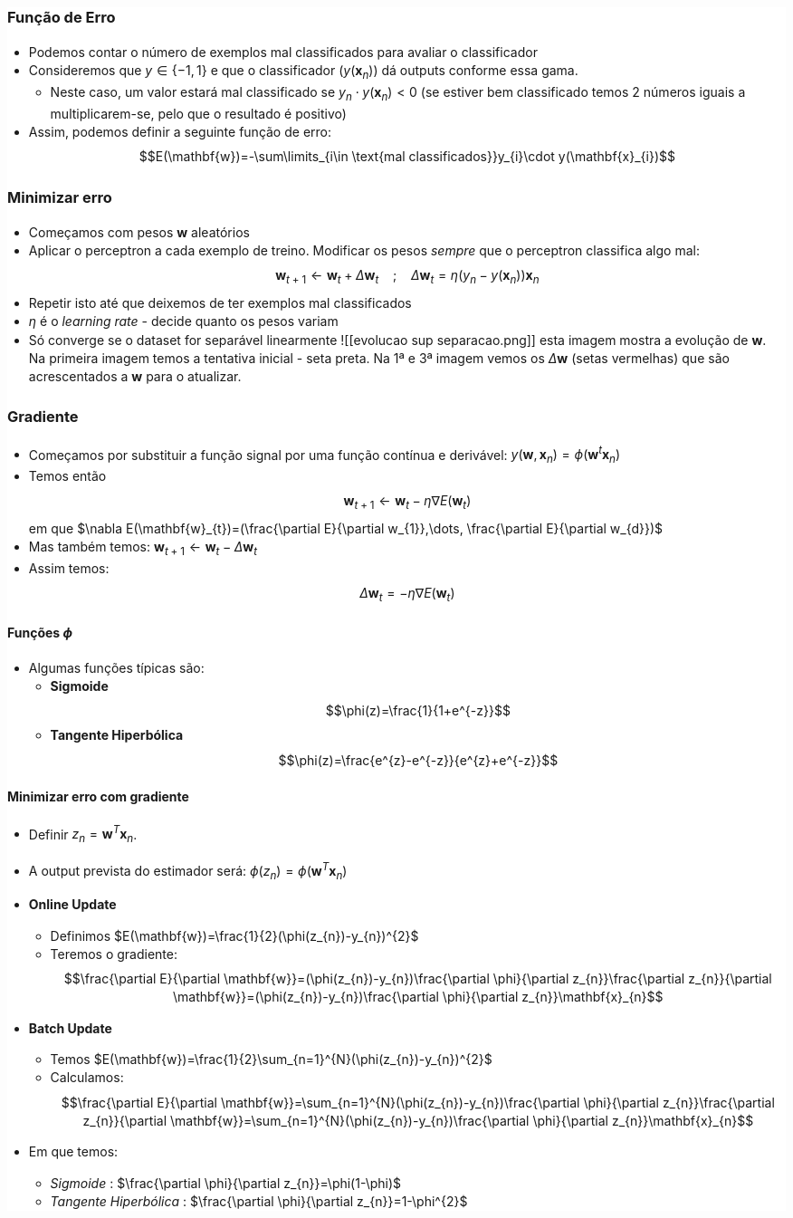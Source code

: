 ### Função de Erro
- Podemos contar o número de exemplos mal classificados para avaliar o classificador
- Consideremos que $y\in\{-1,1\}$ e que o classificador ($y(\mathbf{x}_{n})$) dá outputs conforme essa gama.
    - Neste caso, um valor estará mal classificado se $y_{n}\cdot y(\mathbf{x}_{n})<0$ (se estiver bem classificado temos 2 números iguais a multiplicarem-se, pelo que o resultado é positivo)
- Assim, podemos definir a seguinte função de erro:
$$E(\mathbf{w})=-\sum\limits_{i\in \text{mal classificados}}y_{i}\cdot y(\mathbf{x}_{i})$$

### Minimizar erro
- Começamos com pesos $\mathbf{w}$ aleatórios
- Aplicar o perceptron a cada exemplo de treino. Modificar os pesos *sempre* que o perceptron classifica algo mal: $$\mathbf{w}_{t+1}\leftarrow \mathbf{w}_{t}+\Delta \mathbf{w}_{t}~~~~;~~~~ \Delta \mathbf{w}_{t}=\eta(y_{n}-y(\mathbf{x}_{n}))\mathbf{x}_{n}$$
- Repetir isto até que deixemos de ter exemplos mal classificados
- $\eta$ é o *learning rate* - decide quanto os pesos variam
- Só converge se o dataset for separável linearmente
![[evolucao sup separacao.png]]
esta imagem mostra a evolução de $\mathbf{w}$. Na primeira imagem temos a tentativa inicial - seta preta. Na 1ª e 3ª imagem vemos os $\Delta \mathbf{w}$ (setas vermelhas) que são acrescentados a $\mathbf{w}$ para o atualizar.

### Gradiente
- Começamos por substituir a função signal por uma função contínua e derivável: $y(\mathbf{w},\mathbf{x}_{n})=\phi(\mathbf{w}^{t}\mathbf{x}_{n})$
- Temos então
$$\mathbf{w}_{t+1}\leftarrow \mathbf{w}_{t}-\eta \nabla E(\mathbf{w}_{t})$$
em que $\nabla E(\mathbf{w}_{t})=(\frac{\partial E}{\partial w_{1}},\dots, \frac{\partial E}{\partial w_{d}})$
- Mas também temos: $\mathbf{w}_{t+1}\leftarrow \mathbf{w}_{t}-\Delta \mathbf{w}_{t}$
- Assim temos:
$$\Delta \mathbf{w}_{t}=-\eta \nabla E(\mathbf{w}_{t})$$

#### Funções $\phi$
- Algumas funções típicas são:
    - **Sigmoide** $$\phi(z)=\frac{1}{1+e^{-z}}$$
    - **Tangente Hiperbólica** $$\phi(z)=\frac{e^{z}-e^{-z}}{e^{z}+e^{-z}}$$

#### Minimizar erro com gradiente
- Definir $z_{n}=\mathbf{w}^{T}\mathbf{x}_{n}$.
- A output prevista do estimador será: $\phi(z_{n})=\phi(\mathbf{w}^{T}\mathbf{x}_{n})$
- **Online Update**
    - Definimos $E(\mathbf{w})=\frac{1}{2}(\phi(z_{n})-y_{n})^{2}$
    - Teremos o gradiente: $$\frac{\partial E}{\partial \mathbf{w}}=(\phi(z_{n})-y_{n})\frac{\partial \phi}{\partial z_{n}}\frac{\partial z_{n}}{\partial \mathbf{w}}=(\phi(z_{n})-y_{n})\frac{\partial \phi}{\partial z_{n}}\mathbf{x}_{n}$$
- **Batch Update**
    - Temos $E(\mathbf{w})=\frac{1}{2}\sum_{n=1}^{N}(\phi(z_{n})-y_{n})^{2}$
    - Calculamos: $$\frac{\partial E}{\partial \mathbf{w}}=\sum_{n=1}^{N}(\phi(z_{n})-y_{n})\frac{\partial \phi}{\partial z_{n}}\frac{\partial z_{n}}{\partial \mathbf{w}}=\sum_{n=1}^{N}(\phi(z_{n})-y_{n})\frac{\partial \phi}{\partial z_{n}}\mathbf{x}_{n}$$

- Em que temos:
    - *Sigmoide* : $\frac{\partial \phi}{\partial z_{n}}=\phi(1-\phi)$
    - *Tangente Hiperbólica* : $\frac{\partial \phi}{\partial z_{n}}=1-\phi^{2}$
